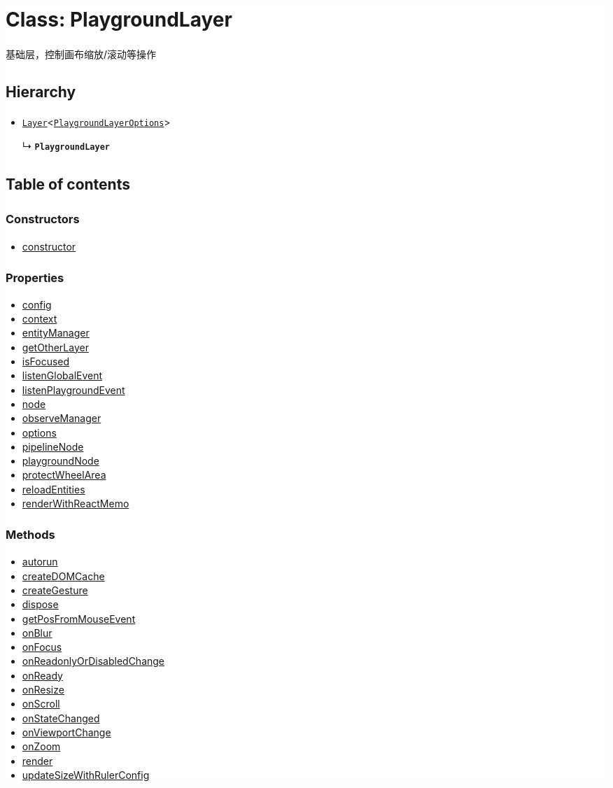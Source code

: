 # Class: PlaygroundLayer

基础层，控制画布缩放/滚动等操作

## Hierarchy

* [`Layer`](/auto-docs/editor/classes/Layer.md)<[`PlaygroundLayerOptions`](/auto-docs/editor/interfaces/PlaygroundLayerOptions.md)>

  ↳ **`PlaygroundLayer`**

## Table of contents

### Constructors

* [constructor](/auto-docs/editor/classes/PlaygroundLayer.md#constructor)

### Properties

* [config](/auto-docs/editor/classes/PlaygroundLayer.md#config)
* [context](/auto-docs/editor/classes/PlaygroundLayer.md#context)
* [entityManager](/auto-docs/editor/classes/PlaygroundLayer.md#entitymanager)
* [getOtherLayer](/auto-docs/editor/classes/PlaygroundLayer.md#getotherlayer)
* [isFocused](/auto-docs/editor/classes/PlaygroundLayer.md#isfocused)
* [listenGlobalEvent](/auto-docs/editor/classes/PlaygroundLayer.md#listenglobalevent)
* [listenPlaygroundEvent](/auto-docs/editor/classes/PlaygroundLayer.md#listenplaygroundevent)
* [node](/auto-docs/editor/classes/PlaygroundLayer.md#node)
* [observeManager](/auto-docs/editor/classes/PlaygroundLayer.md#observemanager)
* [options](/auto-docs/editor/classes/PlaygroundLayer.md#options)
* [pipelineNode](/auto-docs/editor/classes/PlaygroundLayer.md#pipelinenode)
* [playgroundNode](/auto-docs/editor/classes/PlaygroundLayer.md#playgroundnode)
* [protectWheelArea](/auto-docs/editor/classes/PlaygroundLayer.md#protectwheelarea)
* [reloadEntities](/auto-docs/editor/classes/PlaygroundLayer.md#reloadentities)
* [renderWithReactMemo](/auto-docs/editor/classes/PlaygroundLayer.md#renderwithreactmemo)

### Methods

* [autorun](/auto-docs/editor/classes/PlaygroundLayer.md#autorun)
* [createDOMCache](/auto-docs/editor/classes/PlaygroundLayer.md#createdomcache)
* [createGesture](/auto-docs/editor/classes/PlaygroundLayer.md#creategesture)
* [dispose](/auto-docs/editor/classes/PlaygroundLayer.md#dispose)
* [getPosFromMouseEvent](/auto-docs/editor/classes/PlaygroundLayer.md#getposfrommouseevent)
* [onBlur](/auto-docs/editor/classes/PlaygroundLayer.md#onblur)
* [onFocus](/auto-docs/editor/classes/PlaygroundLayer.md#onfocus)
* [onReadonlyOrDisabledChange](/auto-docs/editor/classes/PlaygroundLayer.md#onreadonlyordisabledchange)
* [onReady](/auto-docs/editor/classes/PlaygroundLayer.md#onready)
* [onResize](/auto-docs/editor/classes/PlaygroundLayer.md#onresize)
* [onScroll](/auto-docs/editor/classes/PlaygroundLayer.md#onscroll)
* [onStateChanged](/auto-docs/editor/classes/PlaygroundLayer.md#onstatechanged)
* [onViewportChange](/auto-docs/editor/classes/PlaygroundLayer.md#onviewportchange)
* [onZoom](/auto-docs/editor/classes/PlaygroundLayer.md#onzoom)
* [render](/auto-docs/editor/classes/PlaygroundLayer.md#render)
* [updateSizeWithRulerConfig](/auto-docs/editor/classes/PlaygroundLayer.md#updatesizewithrulerconfig)
